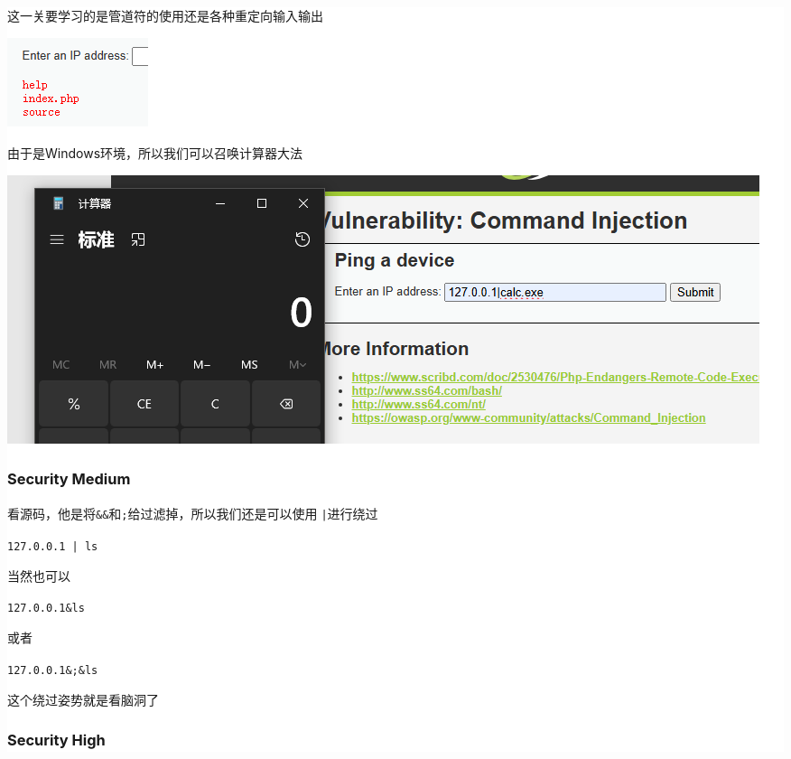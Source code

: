 这一关要学习的是管道符的使用还是各种重定向输入输出

![image-20250110145410974](../../_media/image-20250110145410974.png)

由于是Windows环境，所以我们可以召唤计算器大法

![image-20250110145626102](../../_media/image-20250110145626102.png)



### Security Medium

看源码，他是将`&&`和`;`给过滤掉，所以我们还是可以使用 `|`进行绕过

```
127.0.0.1 | ls
```



当然也可以

```
127.0.0.1&ls
```



或者

```
127.0.0.1&;&ls
```

这个绕过姿势就是看脑洞了



### Security High
